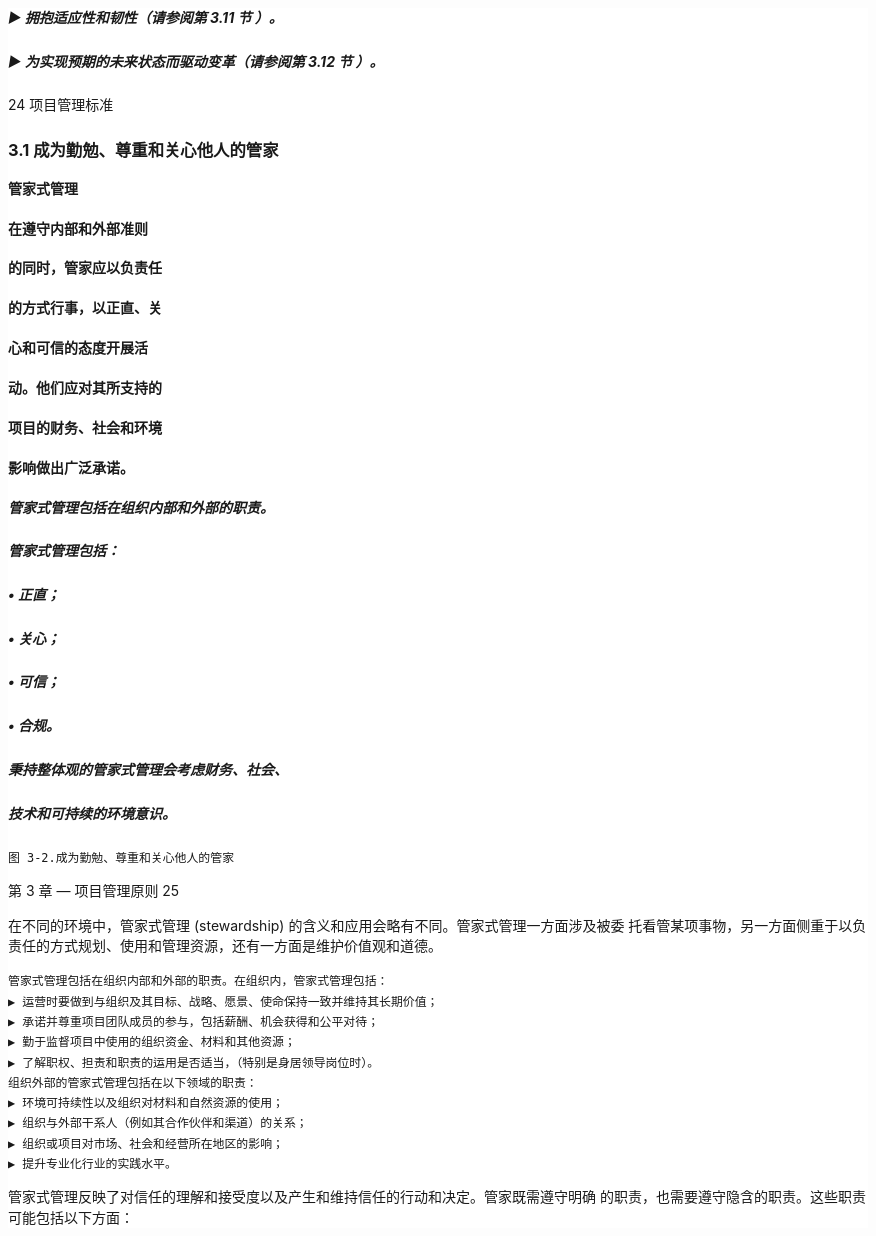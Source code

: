 ##### ▶ 拥抱适应性和韧性（请参阅第 3.11 节 ）。

##### ▶ 为实现预期的未来状态而驱动变革（请参阅第 3.12 节 ）。


24 项目管理标准

### 3.1 成为勤勉、尊重和关心他人的管家

**管家式管理**

#### 在遵守内部和外部准则

#### 的同时，管家应以负责任

#### 的方式行事，以正直、关

#### 心和可信的态度开展活

#### 动。他们应对其所支持的

#### 项目的财务、社会和环境

#### 影响做出广泛承诺。

##### 管家式管理包括在组织内部和外部的职责。

##### 管家式管理包括：

##### • 正直；

##### • 关心；

##### • 可信；

##### • 合规。

##### 秉持整体观的管家式管理会考虑财务、社会、

##### 技术和可持续的环境意识。

```
图 3-2.成为勤勉、尊重和关心他人的管家
```

第 3 章 — 项目管理原则 25

在不同的环境中，管家式管理 (stewardship) 的含义和应用会略有不同。管家式管理一方面涉及被委
托看管某项事物，另一方面侧重于以负责任的方式规划、使用和管理资源，还有一方面是维护价值观和道德。

```
管家式管理包括在组织内部和外部的职责。在组织内，管家式管理包括：
▶ 运营时要做到与组织及其目标、战略、愿景、使命保持一致并维持其长期价值；
▶ 承诺并尊重项目团队成员的参与，包括薪酬、机会获得和公平对待；
▶ 勤于监督项目中使用的组织资金、材料和其他资源；
▶ 了解职权、担责和职责的运用是否适当，（特别是身居领导岗位时）。
组织外部的管家式管理包括在以下领域的职责：
▶ 环境可持续性以及组织对材料和自然资源的使用；
▶ 组织与外部干系人（例如其合作伙伴和渠道）的关系；
▶ 组织或项目对市场、社会和经营所在地区的影响；
▶ 提升专业化行业的实践水平。
```
管家式管理反映了对信任的理解和接受度以及产生和维持信任的行动和决定。管家既需遵守明确
的职责，也需要遵守隐含的职责。这些职责可能包括以下方面：
